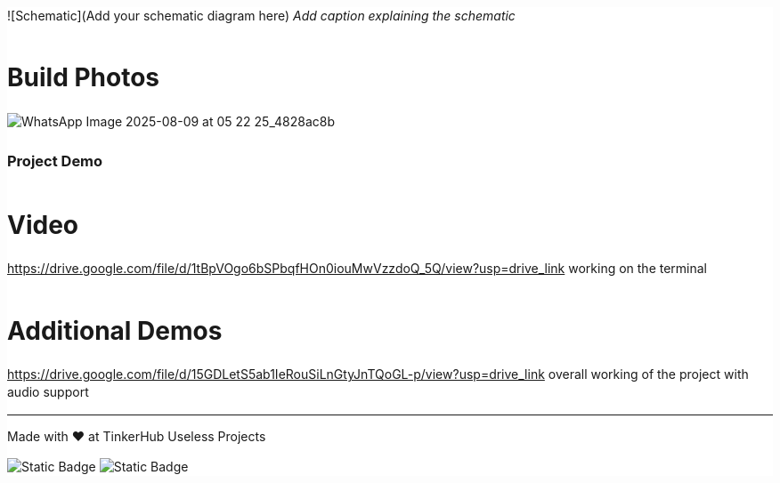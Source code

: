 ![Schematic](Add your schematic diagram here)
*Add caption explaining the schematic*

# Build Photos
![WhatsApp Image 2025-08-09 at 05 22 25_4828ac8b](https://github.com/user-attachments/assets/31536614-e16b-4cd8-9322-b70fd93fbd40)


### Project Demo
# Video
https://drive.google.com/file/d/1tBpVOgo6bSPbqfHOn0iouMwVzzdoQ_5Q/view?usp=drive_link
working on the terminal


# Additional Demos
https://drive.google.com/file/d/15GDLetS5ab1IeRouSiLnGtyJnTQoGL-p/view?usp=drive_link
overall working of the project with audio support


---
Made with ❤️ at TinkerHub Useless Projects 

![Static Badge](https://img.shields.io/badge/TinkerHub-24?color=%23000000&link=https%3A%2F%2Fwww.tinkerhub.org%2F)
![Static Badge](https://img.shields.io/badge/UselessProjects--25-25?link=https%3A%2F%2Fwww.tinkerhub.org%2Fevents%2FQ2Q1TQKX6Q%2FUseless%2520Projects)




